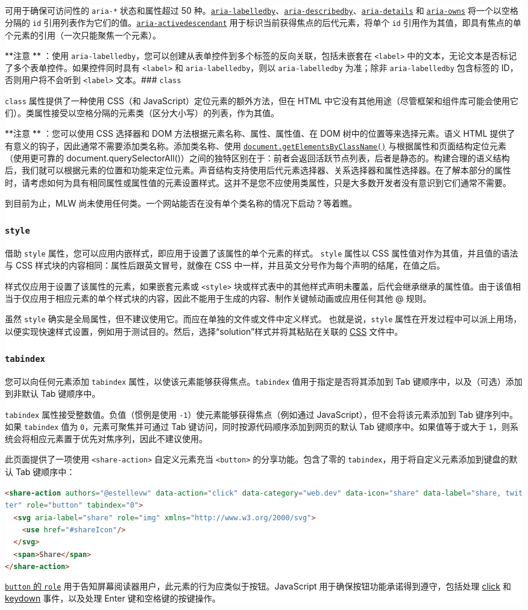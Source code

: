 可用于确保可访问性的 `aria-*` 状态和属性超过 50 种。[`aria-labelledby`](https://developer.mozilla.org/docs/Web/Accessibility/ARIA/Attributes/aria-labelledby)、[`aria-describedby`](https://developer.mozilla.org/docs/Web/Accessibility/ARIA/Attributes/aria-describedby)、[`aria-details`](https://developer.mozilla.org/docs/Web/Accessibility/ARIA/Attributes/aria-details) 和 [`aria-owns`](https://developer.mozilla.org/docs/Web/Accessibility/ARIA/Attributes/aria-owns) 将一个以空格分隔的 `id` 引用列表作为它们的值。[`aria-activedescendant`](https://developer.mozilla.org/docs/Web/Accessibility/ARIA/Attributes/aria-activedescendant) 用于标识当前获得焦点的后代元素，将单个 `id` 引用作为其值，即具有焦点的单个元素的引用（一次只能聚焦一个元素）。

**注意 ** ：使用 `aria-labelledby`，您可以创建从表单控件到多个标签的反向关联，包括未嵌套在 `<label>` 中的文本，无论文本是否标记了多个表单控件。如果控件同时具有 `<label>` 和 `aria-labelledby`，则以 `aria-labelledby` 为准；除非 `aria-labelledby` 包含标签的 ID，否则用户将不会听到 `<label>` 文本。### `class`

`class` 属性提供了一种使用 CSS（和 JavaScript）定位元素的额外方法，但在 HTML 中它没有其他用途（尽管框架和组件库可能会使用它们）。类属性接受以空格分隔的元素类（区分大小写）的列表，作为其值。

**注意 ** ：您可以使用 CSS 选择器和 DOM 方法根据元素名称、属性、属性值、在 DOM 树中的位置等来选择元素。语义 HTML 提供了有意义的钩子，因此通常不需要添加类名称。添加类名称、使用 [`document.getElementsByClassName()`](https://developer.mozilla.org/docs/Web/API/Document/getElementsByClassName) 与根据属性和页面结构定位元素（使用更可靠的 document.querySelectorAll()）之间的独特区别在于：前者会返回活跃节点列表，后者是静态的。构建合理的语义结构后，我们就可以根据元素的位置和功能来定位元素。声音结构支持使用后代元素选择器、关系选择器和属性选择器。在了解本部分的属性时，请考虑如何为具有相同属性或属性值的元素设置样式。这并不是您不应使用类属性，只是大多数开发者没有意识到它们通常不需要。

到目前为止，MLW 尚未使用任何类。一个网站能否在没有单个类名称的情况下启动？等着瞧。

### `style`

借助 `style` 属性，您可以应用内嵌样式，即应用于设置了该属性的单个元素的样式。 `style` 属性以 CSS 属性值对作为其值，并且值的语法与 CSS 样式块的内容相同：属性后跟英文冒号，就像在 CSS 中一样，并且英文分号作为每个声明的结尾，在值之后。

样式仅应用于设置了该属性的元素，如果嵌套元素或 `<style>` 块或样式表中的其他样式声明未覆盖，后代会继承继承的属性值。由于该值相当于仅应用于相应元素的单个样式块的内容，因此不能用于生成的内容、制作关键帧动画或应用任何其他 @ 规则。

虽然 `style` 确实是全局属性，但不建议使用它。而应在单独的文件或文件中定义样式。 也就是说，`style` 属性在开发过程中可以派上用场，以便实现快速样式设置，例如用于测试目的。然后，选择“solution”样式并将其粘贴在关联的 [CSS](/blogs/web/css) 文件中。

### `tabindex`

您可以向任何元素添加 `tabindex` 属性，以使该元素能够获得焦点。`tabindex` 值用于指定是否将其添加到 Tab 键顺序中，以及（可选）添加到非默认 Tab 键顺序中。

`tabindex` 属性接受整数值。负值（惯例是使用 `-1`）使元素能够获得焦点（例如通过 JavaScript），但不会将该元素添加到 Tab 键序列中。如果 `tabindex` 值为 `0`，元素可聚焦并可通过 Tab 键访问，同时按源代码顺序添加到网页的默认 Tab 键顺序中。如果值等于或大于 `1`，则系统会将相应元素置于优先对焦序列，因此不建议使用。

此页面提供了一项使用 `<share-action>` 自定义元素充当 `<button>` 的分享功能。包含了零的 `tabindex`，用于将自定义元素添加到键盘的默认 Tab 键顺序中：

```html
<share-action authors="@estellevw" data-action="click" data-category="web.dev" data-icon="share" data-label="share, twitter" role="button" tabindex="0">
  <svg aria-label="share" role="img" xmlns="http://www.w3.org/2000/svg">
    <use href="#shareIcon"/>
  </svg>
  <span>Share</span>
</share-action>
```

[`button` 的 `role`](https://developer.mozilla.org/docs/Web/Accessibility/ARIA/Roles/button_role) 用于告知屏幕阅读器用户，此元素的行为应类似于按钮。JavaScript 用于确保按钮功能承诺得到遵守，包括处理 [click](https://developer.mozilla.org/docs/Web/API/Element/click_event) 和 [keydown](https://developer.mozilla.org/docs/Web/API/Element/keydown_event) 事件，以及处理 Enter 键和空格键的按键操作。

